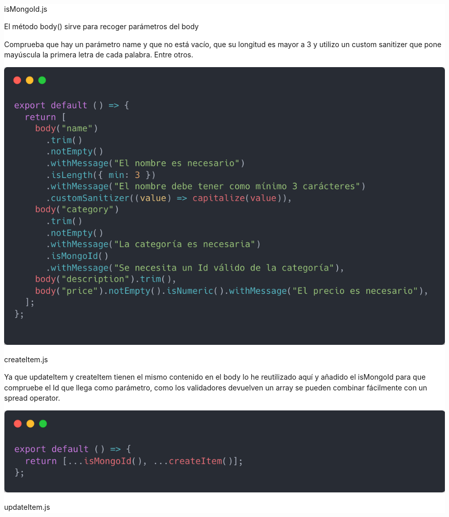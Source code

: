 isMongoId.js

El método body() sirve para recoger parámetros del body

Comprueba que hay un parámetro name y que no está vacío, que su longitud es mayor a 3 y utilizo un custom sanitizer que pone mayúscula la primera letra de cada palabra. Entre otros.

![createItem.js](docs/createItem.png)

createItem.js

Ya que updateItem y createItem tienen el mismo contenido en el body lo he reutilizado aquí y añadido el isMongoId para que compruebe el Id que llega como parámetro, como los validadores devuelven un array se pueden combinar fácilmente con un spread operator.

![updateItem.js](docs/updateItem.png)

updateItem.js
